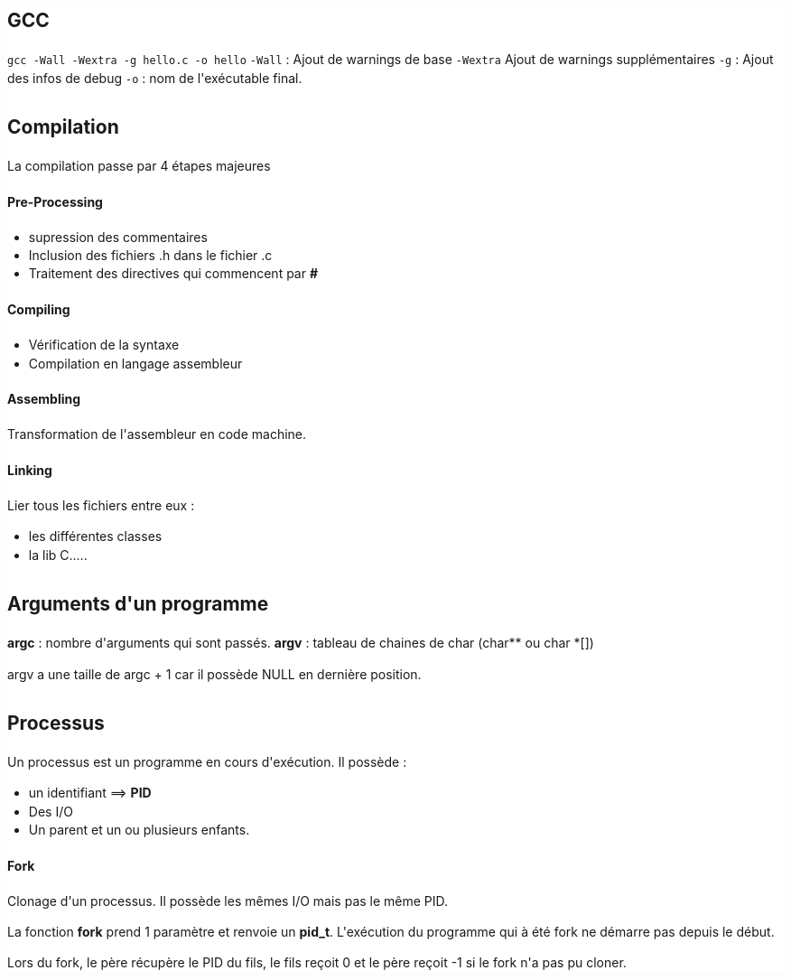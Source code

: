 ﻿## GCC

`gcc -Wall -Wextra -g hello.c -o hello`
`-Wall` : Ajout de warnings de base
`-Wextra` Ajout de warnings supplémentaires
`-g` : Ajout des infos de debug
`-o` : nom de l'exécutable final.

## Compilation
La compilation passe par 4 étapes majeures

#### Pre-Processing
- supression des commentaires
- Inclusion des fichiers .h dans le fichier .c
- Traitement des directives qui commencent par **#**

#### Compiling
- Vérification de la syntaxe
- Compilation en langage assembleur
#### Assembling
Transformation de l'assembleur en code machine.
#### Linking
Lier tous les fichiers entre eux :
- les différentes classes
- la lib C.....

## Arguments d'un programme

**argc** : nombre d'arguments qui sont passés.
**argv** : tableau de chaines de char (char** ou char *[])

argv a une taille de argc + 1 car il possède NULL en dernière position.


## Processus

Un processus est un programme en cours d'exécution.
Il possède :
- un identifiant ==> **PID**
- Des I/O
- Un parent et un ou plusieurs enfants.


#### Fork
Clonage d'un processus.
Il possède les mêmes I/O mais pas le même PID.

La fonction **fork** prend 1 paramètre et renvoie un **pid_t**.
L'exécution du programme qui à été fork ne démarre pas depuis le début.

Lors du fork, le père récupère le PID du fils, le fils reçoit 0 et le père reçoit -1 si le fork n'a pas pu cloner.
